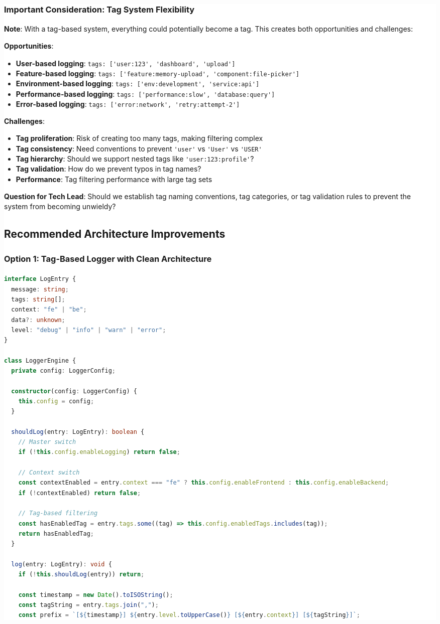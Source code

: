 ### Important Consideration: Tag System Flexibility

**Note**: With a tag-based system, everything could potentially become a tag. This creates both opportunities and challenges:

**Opportunities**:

- **User-based logging**: `tags: ['user:123', 'dashboard', 'upload']`
- **Feature-based logging**: `tags: ['feature:memory-upload', 'component:file-picker']`
- **Environment-based logging**: `tags: ['env:development', 'service:api']`
- **Performance-based logging**: `tags: ['performance:slow', 'database:query']`
- **Error-based logging**: `tags: ['error:network', 'retry:attempt-2']`

**Challenges**:

- **Tag proliferation**: Risk of creating too many tags, making filtering complex
- **Tag consistency**: Need conventions to prevent `'user'` vs `'User'` vs `'USER'`
- **Tag hierarchy**: Should we support nested tags like `'user:123:profile'`?
- **Tag validation**: How do we prevent typos in tag names?
- **Performance**: Tag filtering performance with large tag sets

**Question for Tech Lead**: Should we establish tag naming conventions, tag categories, or tag validation rules to prevent the system from becoming unwieldy?

## Recommended Architecture Improvements

### Option 1: Tag-Based Logger with Clean Architecture

```typescript
interface LogEntry {
  message: string;
  tags: string[];
  context: "fe" | "be";
  data?: unknown;
  level: "debug" | "info" | "warn" | "error";
}

class LoggerEngine {
  private config: LoggerConfig;

  constructor(config: LoggerConfig) {
    this.config = config;
  }

  shouldLog(entry: LogEntry): boolean {
    // Master switch
    if (!this.config.enableLogging) return false;

    // Context switch
    const contextEnabled = entry.context === "fe" ? this.config.enableFrontend : this.config.enableBackend;
    if (!contextEnabled) return false;

    // Tag-based filtering
    const hasEnabledTag = entry.tags.some((tag) => this.config.enabledTags.includes(tag));
    return hasEnabledTag;
  }

  log(entry: LogEntry): void {
    if (!this.shouldLog(entry)) return;

    const timestamp = new Date().toISOString();
    const tagString = entry.tags.join(",");
    const prefix = `[${timestamp}] ${entry.level.toUpperCase()} [${entry.context}] [${tagString}]`;

```